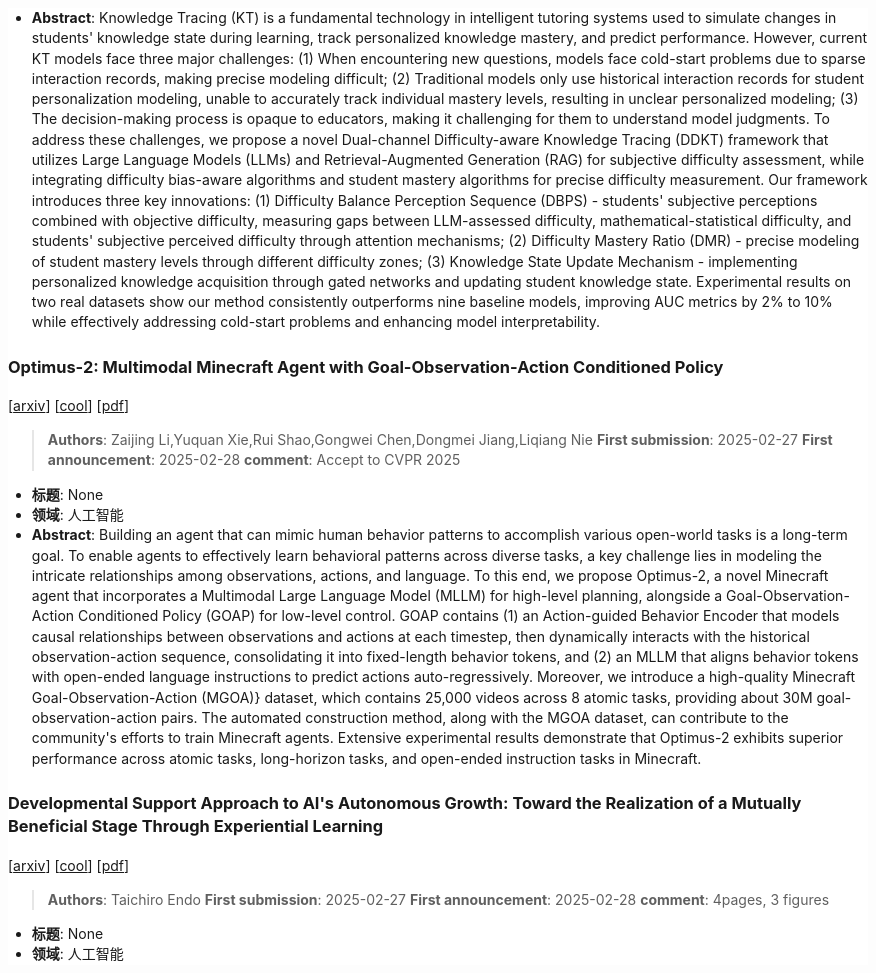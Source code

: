 - **Abstract**: Knowledge Tracing (KT) is a fundamental technology in intelligent tutoring systems used to simulate changes in students' knowledge state during learning, track personalized knowledge mastery, and predict performance. However, current KT models face three major challenges: (1) When encountering new questions, models face cold-start problems due to sparse interaction records, making precise modeling difficult; (2) Traditional models only use historical interaction records for student personalization modeling, unable to accurately track individual mastery levels, resulting in unclear personalized modeling; (3) The decision-making process is opaque to educators, making it challenging for them to understand model judgments. To address these challenges, we propose a novel Dual-channel Difficulty-aware Knowledge Tracing (DDKT) framework that utilizes Large Language Models (LLMs) and Retrieval-Augmented Generation (RAG) for subjective difficulty assessment, while integrating difficulty bias-aware algorithms and student mastery algorithms for precise difficulty measurement. Our framework introduces three key innovations: (1) Difficulty Balance Perception Sequence (DBPS) - students' subjective perceptions combined with objective difficulty, measuring gaps between LLM-assessed difficulty, mathematical-statistical difficulty, and students' subjective perceived difficulty through attention mechanisms; (2) Difficulty Mastery Ratio (DMR) - precise modeling of student mastery levels through different difficulty zones; (3) Knowledge State Update Mechanism - implementing personalized knowledge acquisition through gated networks and updating student knowledge state. Experimental results on two real datasets show our method consistently outperforms nine baseline models, improving AUC metrics by 2% to 10% while effectively addressing cold-start problems and enhancing model interpretability.

### Optimus-2: Multimodal Minecraft Agent with Goal-Observation-Action Conditioned Policy 
[[arxiv](https://arxiv.org/abs/2502.19902)] [[cool](https://papers.cool/arxiv/2502.19902)] [[pdf](https://arxiv.org/pdf/2502.19902)]
> **Authors**: Zaijing Li,Yuquan Xie,Rui Shao,Gongwei Chen,Dongmei Jiang,Liqiang Nie
> **First submission**: 2025-02-27
> **First announcement**: 2025-02-28
> **comment**: Accept to CVPR 2025
- **标题**: None
- **领域**: 人工智能
- **Abstract**: Building an agent that can mimic human behavior patterns to accomplish various open-world tasks is a long-term goal. To enable agents to effectively learn behavioral patterns across diverse tasks, a key challenge lies in modeling the intricate relationships among observations, actions, and language. To this end, we propose Optimus-2, a novel Minecraft agent that incorporates a Multimodal Large Language Model (MLLM) for high-level planning, alongside a Goal-Observation-Action Conditioned Policy (GOAP) for low-level control. GOAP contains (1) an Action-guided Behavior Encoder that models causal relationships between observations and actions at each timestep, then dynamically interacts with the historical observation-action sequence, consolidating it into fixed-length behavior tokens, and (2) an MLLM that aligns behavior tokens with open-ended language instructions to predict actions auto-regressively. Moreover, we introduce a high-quality Minecraft Goal-Observation-Action (MGOA)} dataset, which contains 25,000 videos across 8 atomic tasks, providing about 30M goal-observation-action pairs. The automated construction method, along with the MGOA dataset, can contribute to the community's efforts to train Minecraft agents. Extensive experimental results demonstrate that Optimus-2 exhibits superior performance across atomic tasks, long-horizon tasks, and open-ended instruction tasks in Minecraft.

### Developmental Support Approach to AI's Autonomous Growth: Toward the Realization of a Mutually Beneficial Stage Through Experiential Learning 
[[arxiv](https://arxiv.org/abs/2502.19798)] [[cool](https://papers.cool/arxiv/2502.19798)] [[pdf](https://arxiv.org/pdf/2502.19798)]
> **Authors**: Taichiro Endo
> **First submission**: 2025-02-27
> **First announcement**: 2025-02-28
> **comment**: 4pages, 3 figures
- **标题**: None
- **领域**: 人工智能